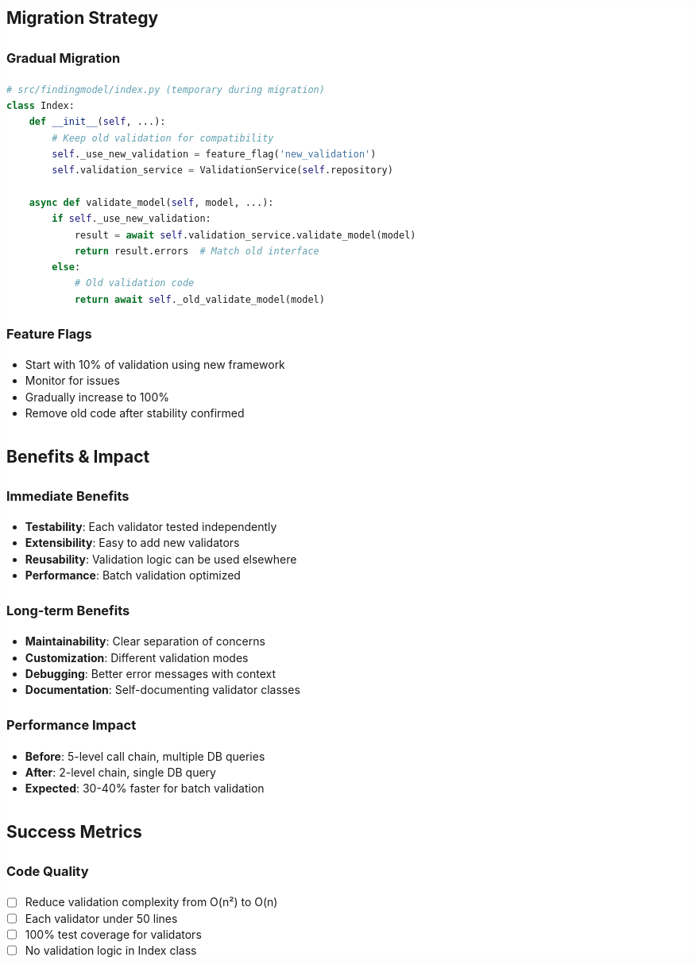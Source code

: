 ## Migration Strategy

### Gradual Migration
```python
# src/findingmodel/index.py (temporary during migration)
class Index:
    def __init__(self, ...):
        # Keep old validation for compatibility
        self._use_new_validation = feature_flag('new_validation')
        self.validation_service = ValidationService(self.repository)
    
    async def validate_model(self, model, ...):
        if self._use_new_validation:
            result = await self.validation_service.validate_model(model)
            return result.errors  # Match old interface
        else:
            # Old validation code
            return await self._old_validate_model(model)
```

### Feature Flags
- Start with 10% of validation using new framework
- Monitor for issues
- Gradually increase to 100%
- Remove old code after stability confirmed

## Benefits & Impact

### Immediate Benefits
- **Testability**: Each validator tested independently
- **Extensibility**: Easy to add new validators
- **Reusability**: Validation logic can be used elsewhere
- **Performance**: Batch validation optimized

### Long-term Benefits
- **Maintainability**: Clear separation of concerns
- **Customization**: Different validation modes
- **Debugging**: Better error messages with context
- **Documentation**: Self-documenting validator classes

### Performance Impact
- **Before**: 5-level call chain, multiple DB queries
- **After**: 2-level chain, single DB query
- **Expected**: 30-40% faster for batch validation

## Success Metrics

### Code Quality
- [ ] Reduce validation complexity from O(n²) to O(n)
- [ ] Each validator under 50 lines
- [ ] 100% test coverage for validators
- [ ] No validation logic in Index class

